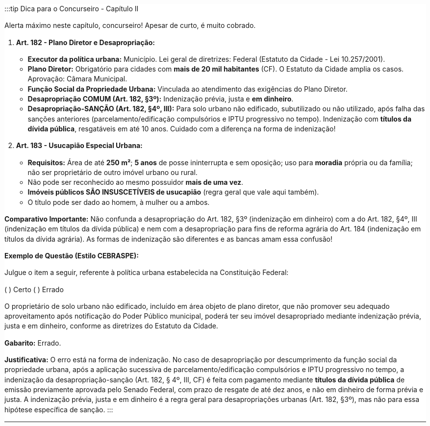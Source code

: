 
:::tip Dica para o Concurseiro - Capítulo II

Alerta máximo neste capítulo, concurseiro! Apesar de curto, é muito cobrado.

1. **Art. 182 - Plano Diretor e Desapropriação:**
    * **Executor da política urbana:** Município. Lei geral de diretrizes: Federal (Estatuto da Cidade - Lei
      10.257/2001).
    * **Plano Diretor:** Obrigatório para cidades com **mais de 20 mil habitantes** (CF). O Estatuto da Cidade amplia os
      casos. Aprovação: Câmara Municipal.
    * **Função Social da Propriedade Urbana:** Vinculada ao atendimento das exigências do Plano Diretor.
    * **Desapropriação COMUM (Art. 182, §3º):** Indenização prévia, justa e **em dinheiro**.
    * **Desapropriação-SANÇÃO (Art. 182, §4º, III):** Para solo urbano não edificado, subutilizado ou não utilizado,
      após falha das sanções anteriores (parcelamento/edificação compulsórios e IPTU progressivo no tempo). Indenização
      com **títulos da dívida pública**, resgatáveis em até 10 anos. Cuidado com a diferença na forma de indenização!

2. **Art. 183 - Usucapião Especial Urbana:**
    * **Requisitos:** Área de até **250 m²**; **5 anos** de posse ininterrupta e sem oposição; uso para **moradia**
      própria ou da família; não ser proprietário de outro imóvel urbano ou rural.
    * Não pode ser reconhecido ao mesmo possuidor **mais de uma vez**.
    * **Imóveis públicos SÃO INSUSCETÍVEIS de usucapião** (regra geral que vale aqui também).
    * O título pode ser dado ao homem, à mulher ou a ambos.

**Comparativo Importante:** Não confunda a desapropriação do Art. 182, §3º (indenização em dinheiro) com a do Art. 182,
§4º, III (indenização em títulos da dívida pública) e nem com a desapropriação para fins de reforma agrária do Art.
184 (indenização em títulos da dívida agrária). As formas de indenização são diferentes e as bancas amam essa confusão!

**Exemplo de Questão (Estilo CEBRASPE):**

Julgue o item a seguir, referente à política urbana estabelecida na Constituição Federal:

( ) Certo ( ) Errado

O proprietário de solo urbano não edificado, incluído em área objeto de plano diretor, que não promover seu adequado
aproveitamento após notificação do Poder Público municipal, poderá ter seu imóvel desapropriado mediante indenização
prévia, justa e em dinheiro, conforme as diretrizes do Estatuto da Cidade.

**Gabarito:** Errado.

**Justificativa:** O erro está na forma de indenização. No caso de desapropriação por descumprimento da função social da
propriedade urbana, após a aplicação sucessiva de parcelamento/edificação compulsórios e IPTU progressivo no tempo, a
indenização da desapropriação-sanção (Art. 182, § 4º, III, CF) é feita com pagamento mediante **títulos da dívida
pública** de emissão previamente aprovada pelo Senado Federal, com prazo de resgate de até dez anos, e não em dinheiro
de forma prévia e justa. A indenização prévia, justa e em dinheiro é a regra geral para desapropriações urbanas (Art.
182, §3º), mas não para essa hipótese específica de sanção.
:::

---